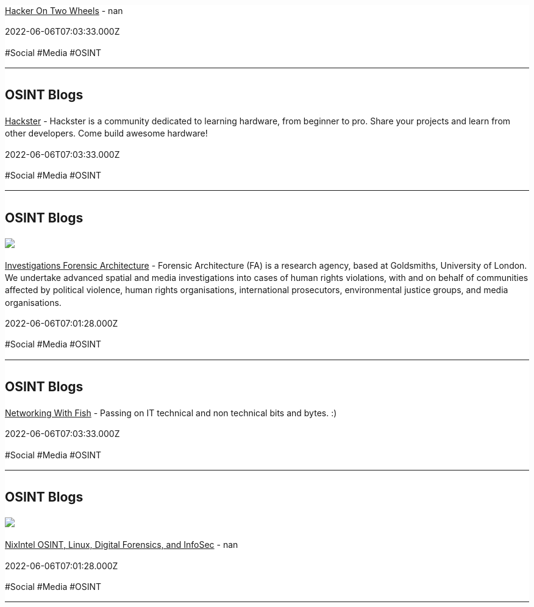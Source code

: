 [Hacker On Two Wheels](https://anotherhackerblog.com) - nan

2022-06-06T07:03:33.000Z

#Social #Media #OSINT

---

## OSINT Blogs

[Hackster](https://www.hackster.io) - Hackster is a community dedicated to learning hardware, from beginner to pro. Share your projects and learn from other developers. Come build awesome hardware!

2022-06-06T07:03:33.000Z

#Social #Media #OSINT

---

## OSINT Blogs

![](https://forensic-architecture.org/fa-share-lg.png)

[Investigations Forensic Architecture](https://forensic-architecture.org) - Forensic Architecture (FA) is a research agency, based at Goldsmiths, University of London. We undertake advanced spatial and media investigations into cases of human rights violations, with and on behalf of communities affected by political violence, human rights organisations, international prosecutors, environmental justice groups, and media organisations.

2022-06-06T07:01:28.000Z

#Social #Media #OSINT

---

## OSINT Blogs

[Networking With Fish](https://networkingwithfish.com) - Passing on IT technical and non technical bits and bytes. :)

2022-06-06T07:03:33.000Z

#Social #Media #OSINT

---

## OSINT Blogs

![](https://nixintel.info/wp-content/uploads/2023/08/cropped-android-chrome-512x512-1.png)

[NixIntel OSINT, Linux, Digital Forensics, and InfoSec](https://nixintel.info) - nan

2022-06-06T07:01:28.000Z

#Social #Media #OSINT

---